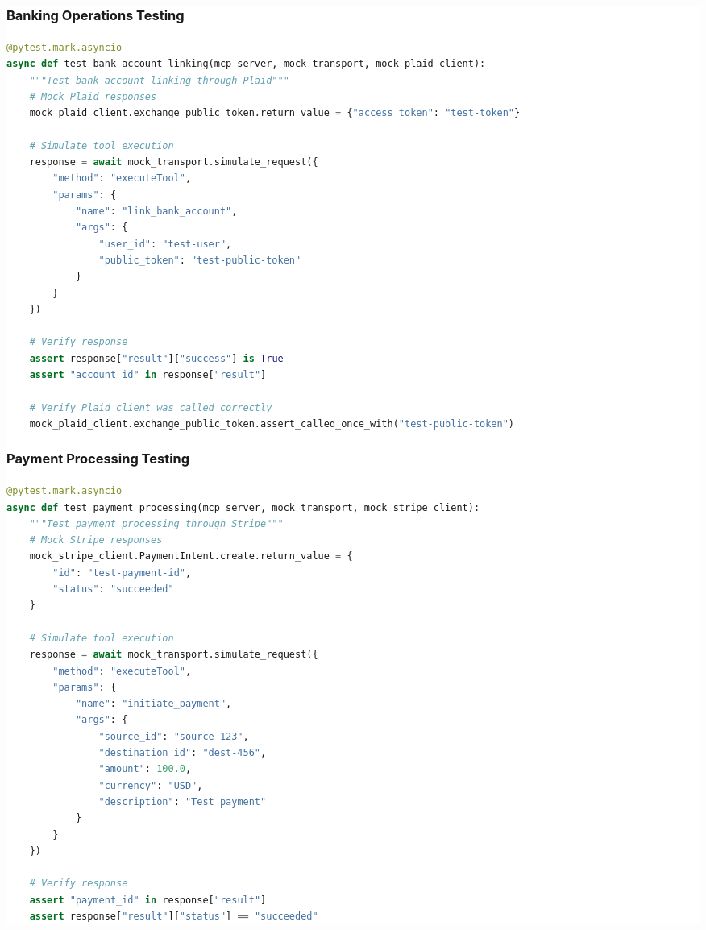 ### Banking Operations Testing

```python
@pytest.mark.asyncio
async def test_bank_account_linking(mcp_server, mock_transport, mock_plaid_client):
    """Test bank account linking through Plaid"""
    # Mock Plaid responses
    mock_plaid_client.exchange_public_token.return_value = {"access_token": "test-token"}
    
    # Simulate tool execution
    response = await mock_transport.simulate_request({
        "method": "executeTool",
        "params": {
            "name": "link_bank_account",
            "args": {
                "user_id": "test-user",
                "public_token": "test-public-token"
            }
        }
    })
    
    # Verify response
    assert response["result"]["success"] is True
    assert "account_id" in response["result"]
    
    # Verify Plaid client was called correctly
    mock_plaid_client.exchange_public_token.assert_called_once_with("test-public-token")
```

### Payment Processing Testing

```python
@pytest.mark.asyncio
async def test_payment_processing(mcp_server, mock_transport, mock_stripe_client):
    """Test payment processing through Stripe"""
    # Mock Stripe responses
    mock_stripe_client.PaymentIntent.create.return_value = {
        "id": "test-payment-id",
        "status": "succeeded"
    }
    
    # Simulate tool execution
    response = await mock_transport.simulate_request({
        "method": "executeTool",
        "params": {
            "name": "initiate_payment",
            "args": {
                "source_id": "source-123",
                "destination_id": "dest-456",
                "amount": 100.0,
                "currency": "USD",
                "description": "Test payment"
            }
        }
    })
    
    # Verify response
    assert "payment_id" in response["result"]
    assert response["result"]["status"] == "succeeded"
```

